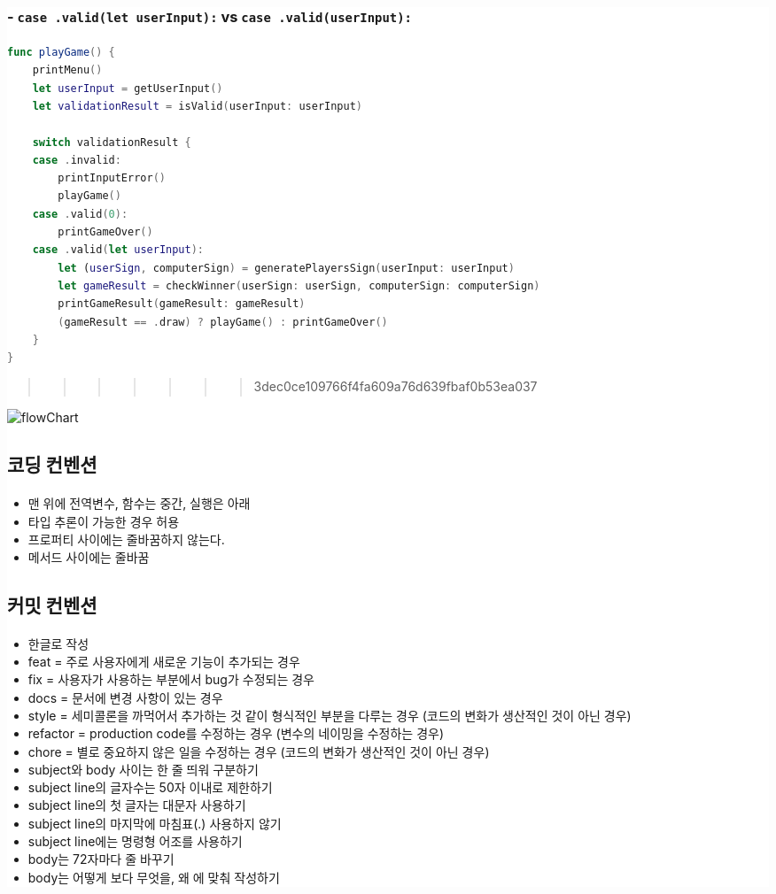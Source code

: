 
### - `case .valid(let userInput):` vs `case .valid(userInput):`

```swift
func playGame() {
    printMenu()
    let userInput = getUserInput()
    let validationResult = isValid(userInput: userInput)
    
    switch validationResult {
    case .invalid:
        printInputError()
        playGame()
    case .valid(0):
        printGameOver()
    case .valid(let userInput):
        let (userSign, computerSign) = generatePlayersSign(userInput: userInput)
        let gameResult = checkWinner(userSign: userSign, computerSign: computerSign)
        printGameResult(gameResult: gameResult)
        (gameResult == .draw) ? playGame() : printGameOver()
    }
}
```


>>>>>>> 3dec0ce109766f4fa609a76d639fbaf0b53ea037

![flowChart](https://user-images.githubusercontent.com/45652743/136931450-400f8245-97ac-4f53-85d9-4573aa9d4c59.png)


## 코딩 컨벤션

- 맨 위에 전역변수, 함수는 중간, 실행은 아래
- 타입 추론이 가능한 경우 허용
- 프로퍼티 사이에는 줄바꿈하지 않는다. 
- 메서드 사이에는 줄바꿈

## 커밋 컨벤션

- 한글로 작성
- feat = 주로 사용자에게 새로운 기능이 추가되는 경우
- fix = 사용자가 사용하는 부분에서 bug가 수정되는 경우
- docs = 문서에 변경 사항이 있는 경우
- style = 세미콜론을 까먹어서 추가하는 것 같이 형식적인 부분을 다루는 경우 (코드의 변화가 생산적인 것이 아닌 경우)
- refactor = production code를 수정하는 경우 (변수의 네이밍을 수정하는 경우)
- chore = 별로 중요하지 않은 일을 수정하는 경우 (코드의 변화가 생산적인 것이 아닌 경우)
- subject와 body 사이는 한 줄 띄워 구분하기
- subject line의 글자수는 50자 이내로 제한하기
- subject line의 첫 글자는 대문자 사용하기
- subject line의 마지막에 마침표(.) 사용하지 않기
- subject line에는 명령형 어조를 사용하기
- body는 72자마다 줄 바꾸기
- body는 어떻게 보다 무엇을, 왜 에 맞춰 작성하기
